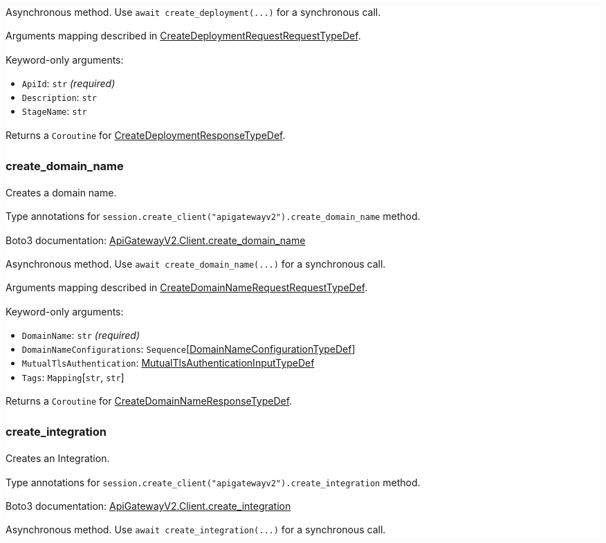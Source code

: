 Asynchronous method. Use `await create_deployment(...)` for a synchronous call.

Arguments mapping described in
[CreateDeploymentRequestRequestTypeDef](./type_defs.md#createdeploymentrequestrequesttypedef).

Keyword-only arguments:

- `ApiId`: `str` *(required)*
- `Description`: `str`
- `StageName`: `str`

Returns a `Coroutine` for
[CreateDeploymentResponseTypeDef](./type_defs.md#createdeploymentresponsetypedef).

<a id="create_domain_name"></a>

### create_domain_name

Creates a domain name.

Type annotations for `session.create_client("apigatewayv2").create_domain_name`
method.

Boto3 documentation:
[ApiGatewayV2.Client.create_domain_name](https://boto3.amazonaws.com/v1/documentation/api/latest/reference/services/apigatewayv2.html#ApiGatewayV2.Client.create_domain_name)

Asynchronous method. Use `await create_domain_name(...)` for a synchronous
call.

Arguments mapping described in
[CreateDomainNameRequestRequestTypeDef](./type_defs.md#createdomainnamerequestrequesttypedef).

Keyword-only arguments:

- `DomainName`: `str` *(required)*
- `DomainNameConfigurations`:
  `Sequence`\[[DomainNameConfigurationTypeDef](./type_defs.md#domainnameconfigurationtypedef)\]
- `MutualTlsAuthentication`:
  [MutualTlsAuthenticationInputTypeDef](./type_defs.md#mutualtlsauthenticationinputtypedef)
- `Tags`: `Mapping`\[`str`, `str`\]

Returns a `Coroutine` for
[CreateDomainNameResponseTypeDef](./type_defs.md#createdomainnameresponsetypedef).

<a id="create_integration"></a>

### create_integration

Creates an Integration.

Type annotations for `session.create_client("apigatewayv2").create_integration`
method.

Boto3 documentation:
[ApiGatewayV2.Client.create_integration](https://boto3.amazonaws.com/v1/documentation/api/latest/reference/services/apigatewayv2.html#ApiGatewayV2.Client.create_integration)

Asynchronous method. Use `await create_integration(...)` for a synchronous
call.
